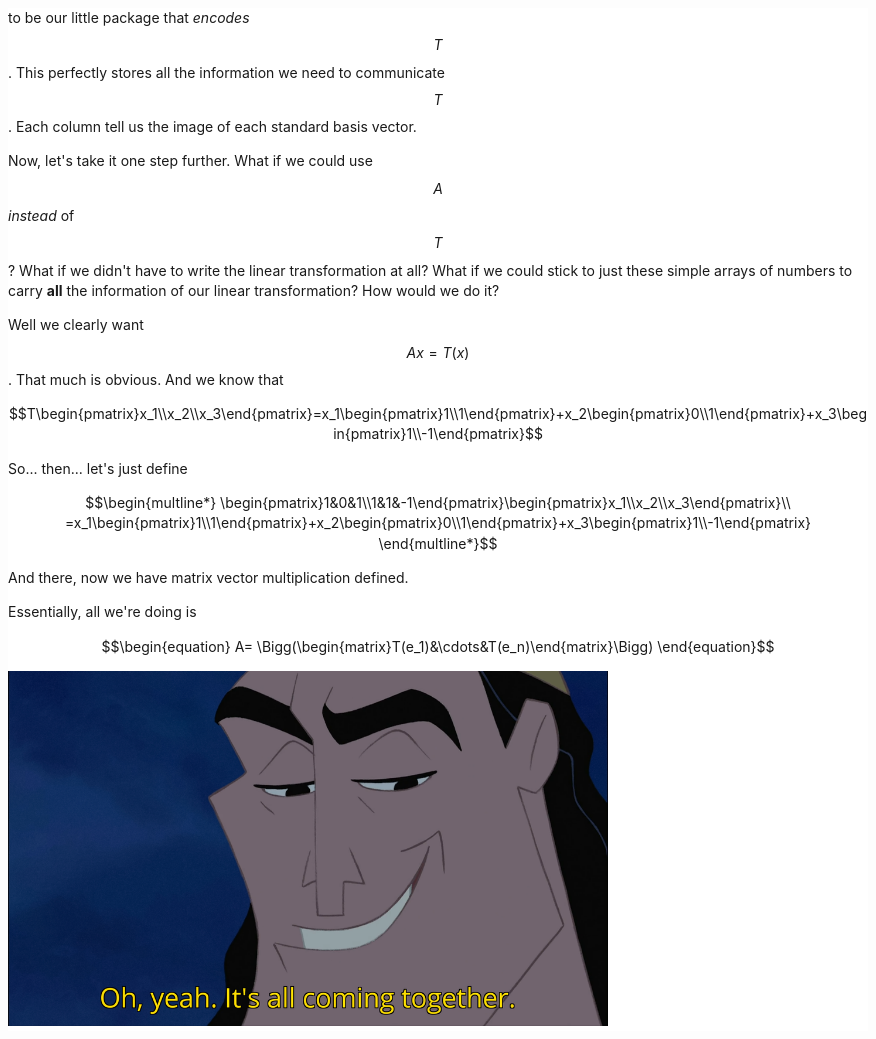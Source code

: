 to be our little package that *encodes* $$T$$. This perfectly stores all the information we need to communicate $$T$$. Each column tell us the image of each standard basis vector. 

Now, let's take it one step further. What if we could use $$A$$ *instead* of $$T$$? What if we didn't have to write the linear transformation at all? What if we could stick to just these simple arrays of numbers to carry **all** the information of our linear transformation? How would we do it?

Well we clearly want $$Ax=T(x)$$. That much is obvious. And we know that

$$T\begin{pmatrix}x_1\\x_2\\x_3\end{pmatrix}=x_1\begin{pmatrix}1\\1\end{pmatrix}+x_2\begin{pmatrix}0\\1\end{pmatrix}+x_3\begin{pmatrix}1\\-1\end{pmatrix}$$

So... then... let's just define

$$\begin{multline*}
\begin{pmatrix}1&0&1\\1&1&-1\end{pmatrix}\begin{pmatrix}x_1\\x_2\\x_3\end{pmatrix}\\
=x_1\begin{pmatrix}1\\1\end{pmatrix}+x_2\begin{pmatrix}0\\1\end{pmatrix}+x_3\begin{pmatrix}1\\-1\end{pmatrix}
\end{multline*}$$

And there, now we have matrix vector multiplication defined. 

Essentially, all we're doing is

$$\begin{equation}
A=
\Bigg(\begin{matrix}T(e_1)&\cdots&T(e_n)\end{matrix}\Bigg)
\end{equation}$$

<img src="/assets/img/all coming together.png" alt="all coming together" style="width:100%; max-width:600px;">
